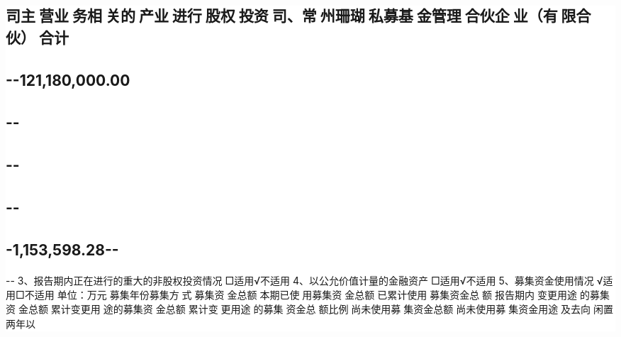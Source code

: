 司主
营业
务相
关的
产业
进行
股权
投资
司、常
州珊瑚
私募基
金管理
合伙企
业（有
限合
伙）
合计
--
--121,180,000.00
--
--
--
--
--
--
-
-1,153,598.28--
--
--
3、报告期内正在进行的重大的非股权投资情况
□适用√不适用
4、以公允价值计量的金融资产
□适用√不适用
5、募集资金使用情况
√适用□不适用
单位：万元
募集年份募集方
式
募集资
金总额
本期已使
用募集资
金总额
已累计使用
募集资金总
额
报告期内
变更用途
的募集资
金总额
累计变更用
途的募集资
金总额
累计变
更用途
的募集
资金总
额比例
尚未使用募
集资金总额
尚未使用募
集资金用途
及去向
闲置两年以